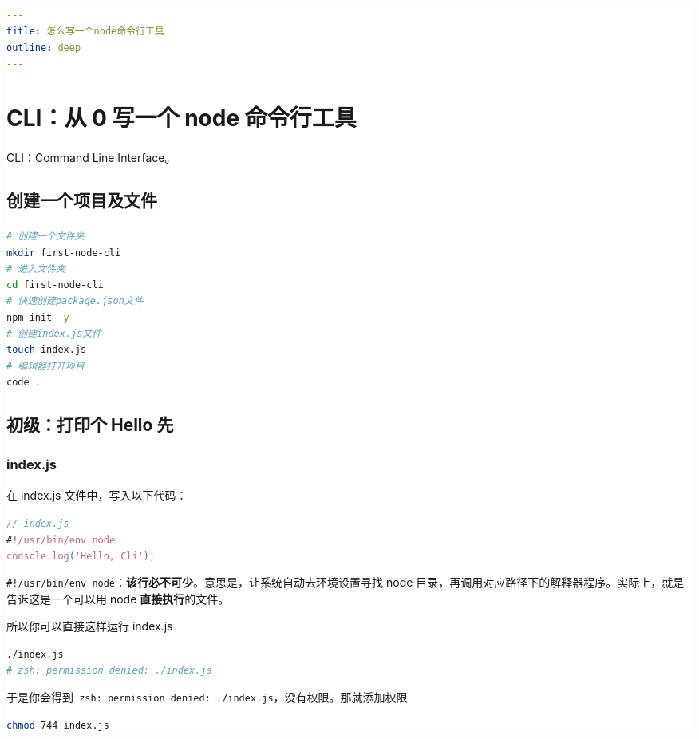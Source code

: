 ```yaml
---
title: 怎么写一个node命令行工具
outline: deep
---
```


# CLI：从 0 写一个 node 命令行工具

CLI：Command Line Interface。

## 创建一个项目及文件

```bash
# 创建一个文件夹
mkdir first-node-cli
# 进入文件夹
cd first-node-cli
# 快速创建package.json文件
npm init -y
# 创建index.js文件
touch index.js
# 编辑器打开项目
code .
```

## 初级：打印个 Hello 先

### index.js

在 index.js 文件中，写入以下代码：

```js
// index.js
#!/usr/bin/env node
console.log('Hello, Cli');
```

`#!/usr/bin/env node`：**该行必不可少**。意思是，让系统自动去环境设置寻找 node 目录，再调用对应路径下的解释器程序。实际上，就是告诉这是一个可以用 node **直接执行**的文件。

所以你可以直接这样运行 index.js

```bash
./index.js
# zsh: permission denied: ./index.js
```

于是你会得到` zsh: permission denied: ./index.js`，没有权限。那就添加权限

```bash
chmod 744 index.js
```
